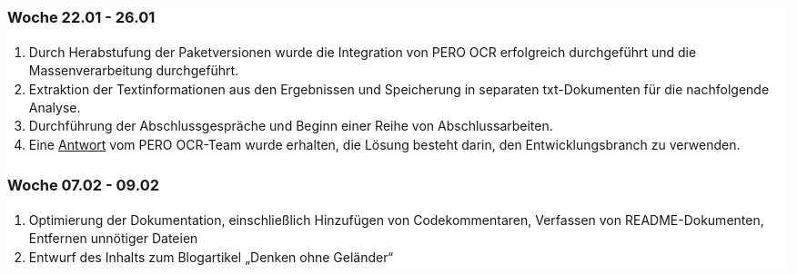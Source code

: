 ### Woche 22.01 - 26.01
1. Durch Herabstufung der Paketversionen wurde die Integration von PERO OCR erfolgreich durchgeführt und die Massenverarbeitung durchgeführt.
2. Extraktion der Textinformationen aus den Ergebnissen und Speicherung in separaten txt-Dokumenten für die nachfolgende Analyse.
3. Durchführung der Abschlussgespräche und Beginn einer Reihe von Abschlussarbeiten.
4. Eine [Antwort](https://github.com/DCGM/pero-ocr/issues/58) vom PERO OCR-Team wurde erhalten, die Lösung besteht darin, den Entwicklungsbranch zu verwenden.

### Woche 07.02 - 09.02
1. Optimierung der Dokumentation, einschließlich Hinzufügen von Codekommentaren, Verfassen von README-Dokumenten, Entfernen unnötiger Dateien
2. Entwurf des Inhalts zum Blogartikel „Denken ohne Geländer“ 
